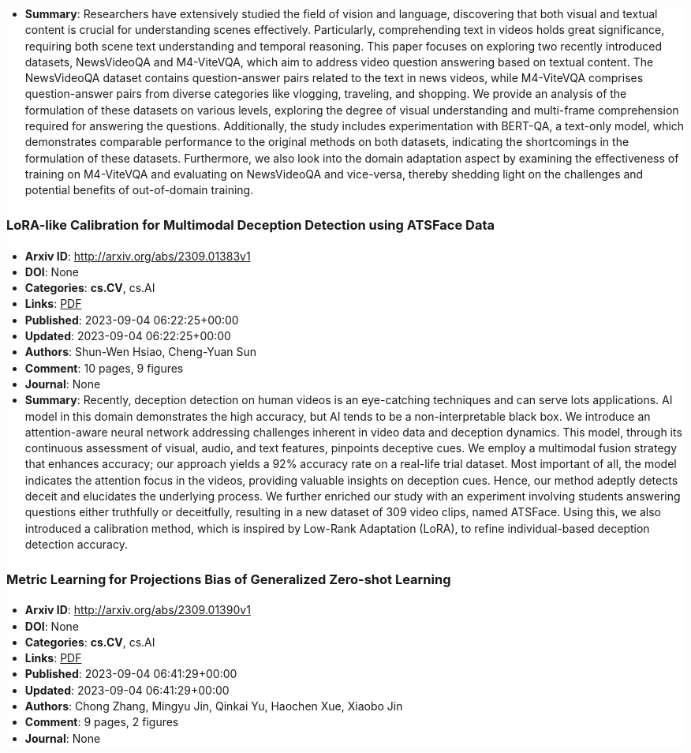 - **Summary**: Researchers have extensively studied the field of vision and language, discovering that both visual and textual content is crucial for understanding scenes effectively. Particularly, comprehending text in videos holds great significance, requiring both scene text understanding and temporal reasoning. This paper focuses on exploring two recently introduced datasets, NewsVideoQA and M4-ViteVQA, which aim to address video question answering based on textual content. The NewsVideoQA dataset contains question-answer pairs related to the text in news videos, while M4-ViteVQA comprises question-answer pairs from diverse categories like vlogging, traveling, and shopping. We provide an analysis of the formulation of these datasets on various levels, exploring the degree of visual understanding and multi-frame comprehension required for answering the questions. Additionally, the study includes experimentation with BERT-QA, a text-only model, which demonstrates comparable performance to the original methods on both datasets, indicating the shortcomings in the formulation of these datasets. Furthermore, we also look into the domain adaptation aspect by examining the effectiveness of training on M4-ViteVQA and evaluating on NewsVideoQA and vice-versa, thereby shedding light on the challenges and potential benefits of out-of-domain training.



### LoRA-like Calibration for Multimodal Deception Detection using ATSFace Data
- **Arxiv ID**: http://arxiv.org/abs/2309.01383v1
- **DOI**: None
- **Categories**: **cs.CV**, cs.AI
- **Links**: [PDF](http://arxiv.org/pdf/2309.01383v1)
- **Published**: 2023-09-04 06:22:25+00:00
- **Updated**: 2023-09-04 06:22:25+00:00
- **Authors**: Shun-Wen Hsiao, Cheng-Yuan Sun
- **Comment**: 10 pages, 9 figures
- **Journal**: None
- **Summary**: Recently, deception detection on human videos is an eye-catching techniques and can serve lots applications. AI model in this domain demonstrates the high accuracy, but AI tends to be a non-interpretable black box. We introduce an attention-aware neural network addressing challenges inherent in video data and deception dynamics. This model, through its continuous assessment of visual, audio, and text features, pinpoints deceptive cues. We employ a multimodal fusion strategy that enhances accuracy; our approach yields a 92\% accuracy rate on a real-life trial dataset. Most important of all, the model indicates the attention focus in the videos, providing valuable insights on deception cues. Hence, our method adeptly detects deceit and elucidates the underlying process. We further enriched our study with an experiment involving students answering questions either truthfully or deceitfully, resulting in a new dataset of 309 video clips, named ATSFace. Using this, we also introduced a calibration method, which is inspired by Low-Rank Adaptation (LoRA), to refine individual-based deception detection accuracy.



### Metric Learning for Projections Bias of Generalized Zero-shot Learning
- **Arxiv ID**: http://arxiv.org/abs/2309.01390v1
- **DOI**: None
- **Categories**: **cs.CV**, cs.AI
- **Links**: [PDF](http://arxiv.org/pdf/2309.01390v1)
- **Published**: 2023-09-04 06:41:29+00:00
- **Updated**: 2023-09-04 06:41:29+00:00
- **Authors**: Chong Zhang, Mingyu Jin, Qinkai Yu, Haochen Xue, Xiaobo Jin
- **Comment**: 9 pages, 2 figures
- **Journal**: None